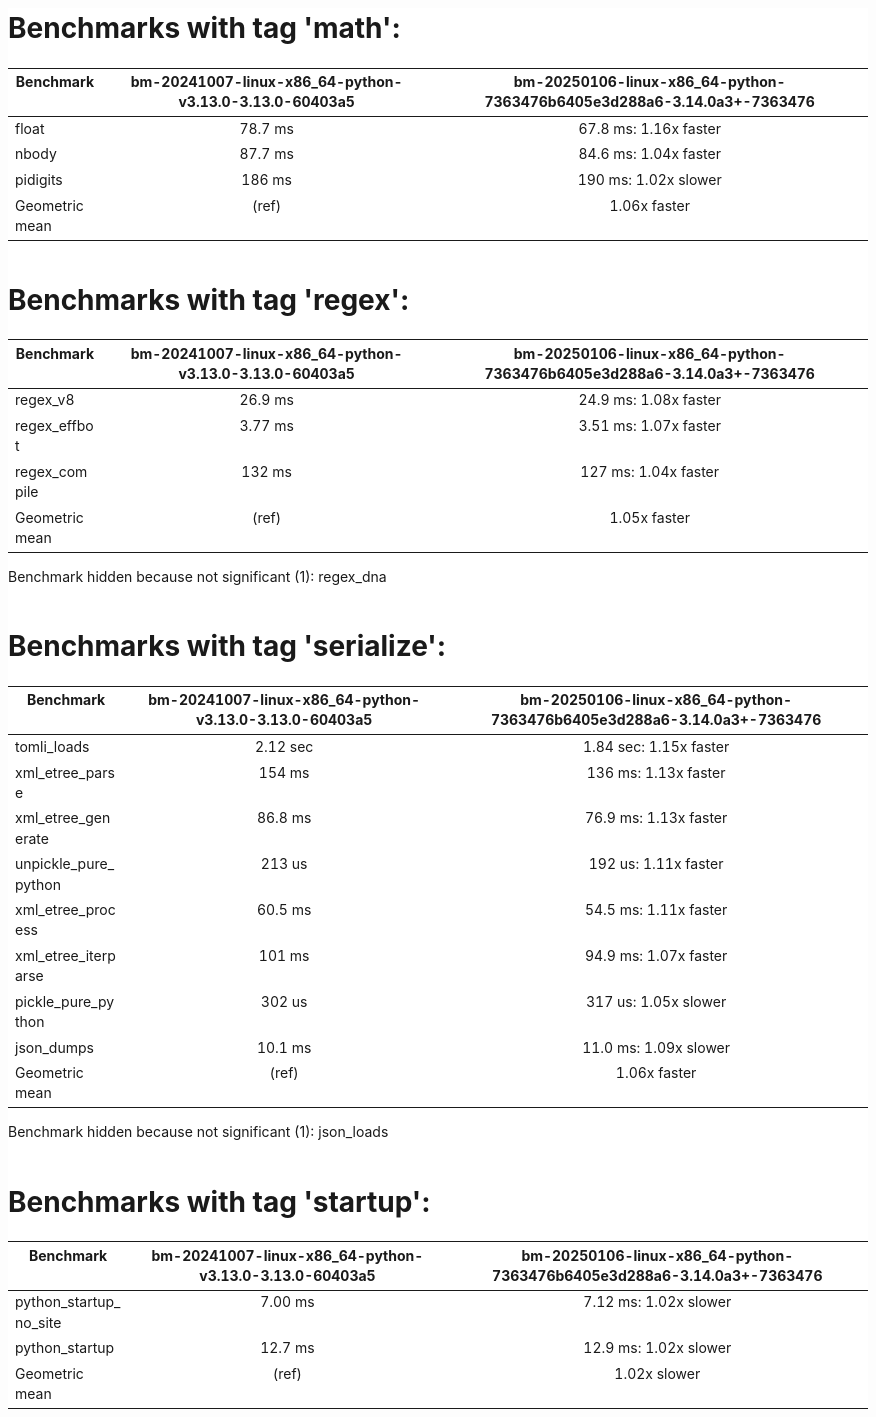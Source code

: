 Benchmarks with tag 'math':
===========================

| Benchmark      | bm-20241007-linux-x86_64-python-v3.13.0-3.13.0-60403a5 | bm-20250106-linux-x86_64-python-7363476b6405e3d288a6-3.14.0a3+-7363476 |
|----------------|:------------------------------------------------------:|:----------------------------------------------------------------------:|
| float          | 78.7 ms                                                | 67.8 ms: 1.16x faster                                                  |
| nbody          | 87.7 ms                                                | 84.6 ms: 1.04x faster                                                  |
| pidigits       | 186 ms                                                 | 190 ms: 1.02x slower                                                   |
| Geometric mean | (ref)                                                  | 1.06x faster                                                           |

Benchmarks with tag 'regex':
============================

| Benchmark      | bm-20241007-linux-x86_64-python-v3.13.0-3.13.0-60403a5 | bm-20250106-linux-x86_64-python-7363476b6405e3d288a6-3.14.0a3+-7363476 |
|----------------|:------------------------------------------------------:|:----------------------------------------------------------------------:|
| regex_v8       | 26.9 ms                                                | 24.9 ms: 1.08x faster                                                  |
| regex_effbot   | 3.77 ms                                                | 3.51 ms: 1.07x faster                                                  |
| regex_compile  | 132 ms                                                 | 127 ms: 1.04x faster                                                   |
| Geometric mean | (ref)                                                  | 1.05x faster                                                           |

Benchmark hidden because not significant (1): regex_dna

Benchmarks with tag 'serialize':
================================

| Benchmark            | bm-20241007-linux-x86_64-python-v3.13.0-3.13.0-60403a5 | bm-20250106-linux-x86_64-python-7363476b6405e3d288a6-3.14.0a3+-7363476 |
|----------------------|:------------------------------------------------------:|:----------------------------------------------------------------------:|
| tomli_loads          | 2.12 sec                                               | 1.84 sec: 1.15x faster                                                 |
| xml_etree_parse      | 154 ms                                                 | 136 ms: 1.13x faster                                                   |
| xml_etree_generate   | 86.8 ms                                                | 76.9 ms: 1.13x faster                                                  |
| unpickle_pure_python | 213 us                                                 | 192 us: 1.11x faster                                                   |
| xml_etree_process    | 60.5 ms                                                | 54.5 ms: 1.11x faster                                                  |
| xml_etree_iterparse  | 101 ms                                                 | 94.9 ms: 1.07x faster                                                  |
| pickle_pure_python   | 302 us                                                 | 317 us: 1.05x slower                                                   |
| json_dumps           | 10.1 ms                                                | 11.0 ms: 1.09x slower                                                  |
| Geometric mean       | (ref)                                                  | 1.06x faster                                                           |

Benchmark hidden because not significant (1): json_loads

Benchmarks with tag 'startup':
==============================

| Benchmark              | bm-20241007-linux-x86_64-python-v3.13.0-3.13.0-60403a5 | bm-20250106-linux-x86_64-python-7363476b6405e3d288a6-3.14.0a3+-7363476 |
|------------------------|:------------------------------------------------------:|:----------------------------------------------------------------------:|
| python_startup_no_site | 7.00 ms                                                | 7.12 ms: 1.02x slower                                                  |
| python_startup         | 12.7 ms                                                | 12.9 ms: 1.02x slower                                                  |
| Geometric mean         | (ref)                                                  | 1.02x slower                                                           |
